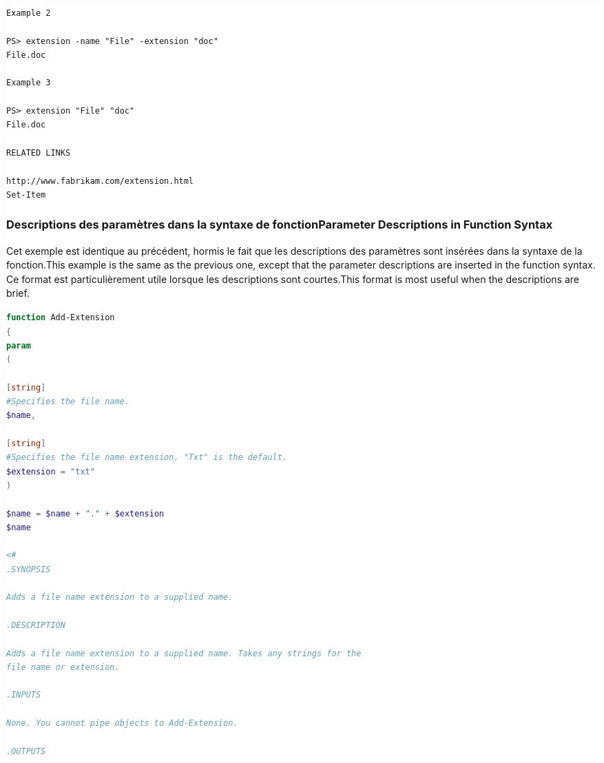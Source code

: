 ```Output
Example 2

PS> extension -name "File" -extension "doc"
File.doc

Example 3

PS> extension "File" "doc"
File.doc

RELATED LINKS

http://www.fabrikam.com/extension.html
Set-Item
```

### <a name="parameter-descriptions-in-function-syntax"></a><span data-ttu-id="19c19-261">Descriptions des paramètres dans la syntaxe de fonction</span><span class="sxs-lookup"><span data-stu-id="19c19-261">Parameter Descriptions in Function Syntax</span></span>

<span data-ttu-id="19c19-262">Cet exemple est identique au précédent, hormis le fait que les descriptions des paramètres sont insérées dans la syntaxe de la fonction.</span><span class="sxs-lookup"><span data-stu-id="19c19-262">This example is the same as the previous one, except that the parameter descriptions are inserted in the function syntax.</span></span> <span data-ttu-id="19c19-263">Ce format est particulièrement utile lorsque les descriptions sont courtes.</span><span class="sxs-lookup"><span data-stu-id="19c19-263">This format is most useful when the descriptions are brief.</span></span>

```powershell
function Add-Extension
{
param
(

[string]
#Specifies the file name.
$name,

[string]
#Specifies the file name extension. "Txt" is the default.
$extension = "txt"
)

$name = $name + "." + $extension
$name

<#
.SYNOPSIS

Adds a file name extension to a supplied name.

.DESCRIPTION

Adds a file name extension to a supplied name. Takes any strings for the
file name or extension.

.INPUTS

None. You cannot pipe objects to Add-Extension.

.OUTPUTS

```